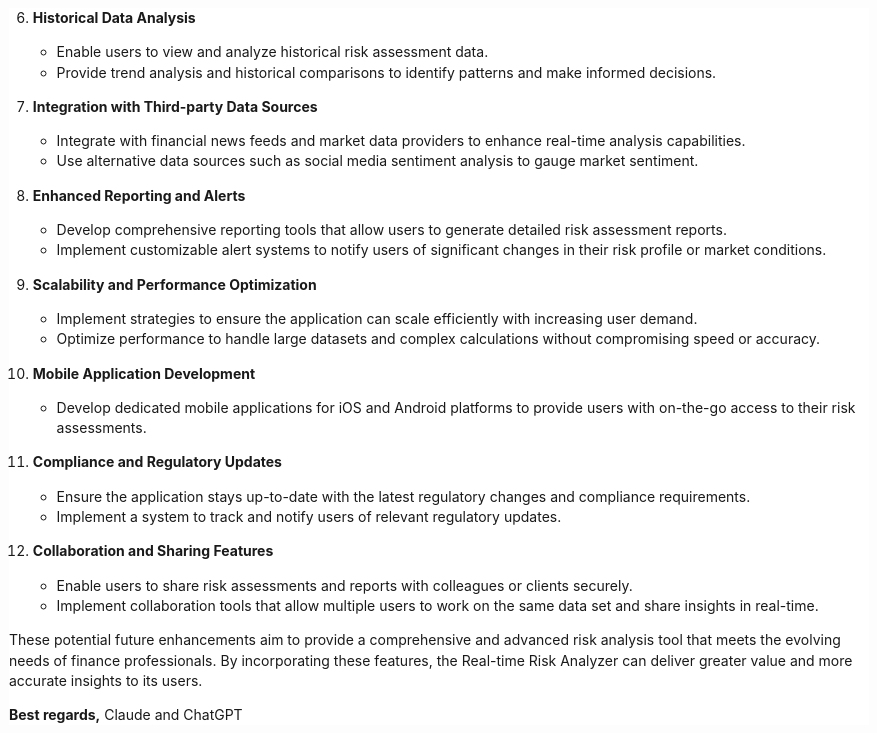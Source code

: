 6. **Historical Data Analysis**
   - Enable users to view and analyze historical risk assessment data.
   - Provide trend analysis and historical comparisons to identify patterns and make informed decisions.

7. **Integration with Third-party Data Sources**
   - Integrate with financial news feeds and market data providers to enhance real-time analysis capabilities.
   - Use alternative data sources such as social media sentiment analysis to gauge market sentiment.

8. **Enhanced Reporting and Alerts**
   - Develop comprehensive reporting tools that allow users to generate detailed risk assessment reports.
   - Implement customizable alert systems to notify users of significant changes in their risk profile or market conditions.

9. **Scalability and Performance Optimization**
   - Implement strategies to ensure the application can scale efficiently with increasing user demand.
   - Optimize performance to handle large datasets and complex calculations without compromising speed or accuracy.

10. **Mobile Application Development**
    - Develop dedicated mobile applications for iOS and Android platforms to provide users with on-the-go access to their risk assessments.

11. **Compliance and Regulatory Updates**
    - Ensure the application stays up-to-date with the latest regulatory changes and compliance requirements.
    - Implement a system to track and notify users of relevant regulatory updates.

12. **Collaboration and Sharing Features**
    - Enable users to share risk assessments and reports with colleagues or clients securely.
    - Implement collaboration tools that allow multiple users to work on the same data set and share insights in real-time.

These potential future enhancements aim to provide a comprehensive and advanced risk analysis tool that meets the evolving needs of finance professionals. By incorporating these features, the Real-time Risk Analyzer can deliver greater value and more accurate insights to its users.

**Best regards,**
Claude and ChatGPT
